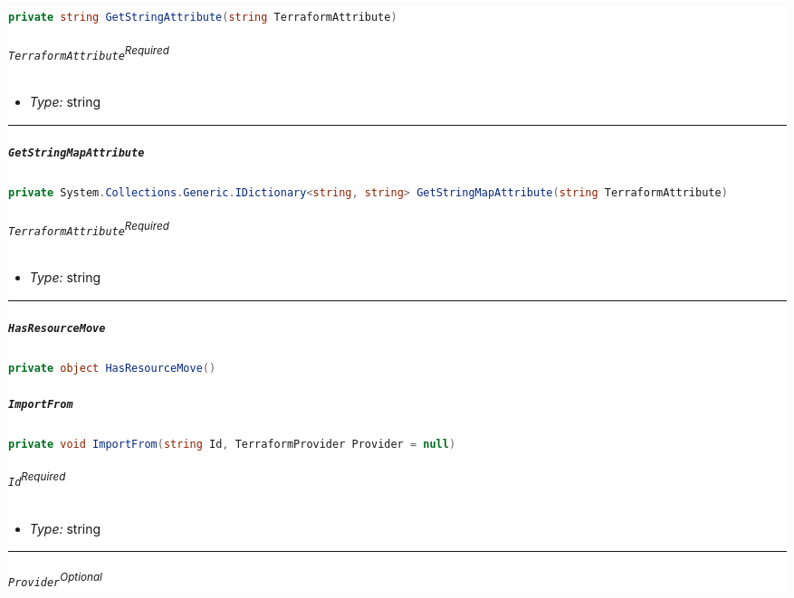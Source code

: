 ```csharp
private string GetStringAttribute(string TerraformAttribute)
```

###### `TerraformAttribute`<sup>Required</sup> <a name="TerraformAttribute" id="rhizo-co-terraform-provider-oci.dnsResolverEndpoint.DnsResolverEndpoint.getStringAttribute.parameter.terraformAttribute"></a>

- *Type:* string

---

##### `GetStringMapAttribute` <a name="GetStringMapAttribute" id="rhizo-co-terraform-provider-oci.dnsResolverEndpoint.DnsResolverEndpoint.getStringMapAttribute"></a>

```csharp
private System.Collections.Generic.IDictionary<string, string> GetStringMapAttribute(string TerraformAttribute)
```

###### `TerraformAttribute`<sup>Required</sup> <a name="TerraformAttribute" id="rhizo-co-terraform-provider-oci.dnsResolverEndpoint.DnsResolverEndpoint.getStringMapAttribute.parameter.terraformAttribute"></a>

- *Type:* string

---

##### `HasResourceMove` <a name="HasResourceMove" id="rhizo-co-terraform-provider-oci.dnsResolverEndpoint.DnsResolverEndpoint.hasResourceMove"></a>

```csharp
private object HasResourceMove()
```

##### `ImportFrom` <a name="ImportFrom" id="rhizo-co-terraform-provider-oci.dnsResolverEndpoint.DnsResolverEndpoint.importFrom"></a>

```csharp
private void ImportFrom(string Id, TerraformProvider Provider = null)
```

###### `Id`<sup>Required</sup> <a name="Id" id="rhizo-co-terraform-provider-oci.dnsResolverEndpoint.DnsResolverEndpoint.importFrom.parameter.id"></a>

- *Type:* string

---

###### `Provider`<sup>Optional</sup> <a name="Provider" id="rhizo-co-terraform-provider-oci.dnsResolverEndpoint.DnsResolverEndpoint.importFrom.parameter.provider"></a>
